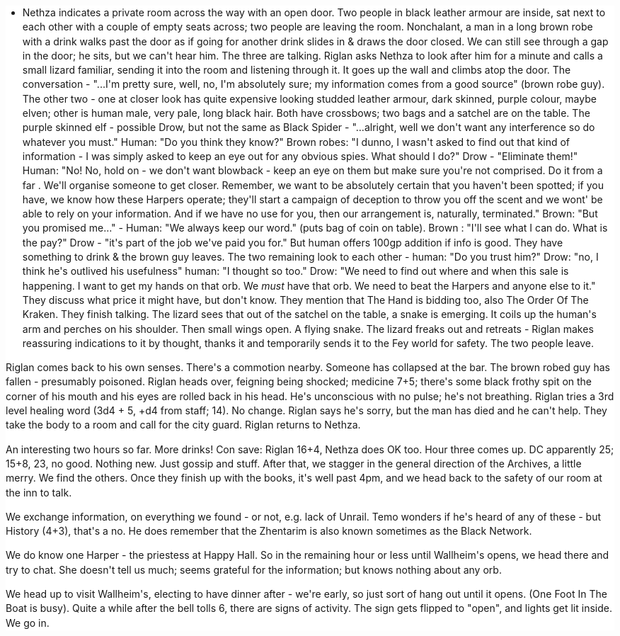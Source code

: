 * Nethza indicates a private room across the way with an open door. Two people in black leather armour are inside, sat next to each other with a couple of empty seats across; two people are leaving the room. Nonchalant, a man in a long brown robe with a drink walks past the door as if going for another drink slides in & draws the door closed. We can still see through a gap in the door; he sits, but we can't hear him. The three are talking. Riglan asks Nethza to look after him for a minute and calls a small lizard familiar, sending it into the room and listening through it. It goes up the wall and climbs atop the door. The conversation - "...I'm pretty sure, well, no, I'm absolutely sure; my information comes from a good source" (brown robe guy). The other two - one at closer look has quite expensive looking studded leather armour, dark skinned, purple colour, maybe elven; other is human male, very pale, long black hair. Both have crossbows; two bags and a satchel are on the table. The purple skinned elf - possible Drow, but not the same as Black Spider - "...alright, well we don't want any interference so do whatever you must." Human: "Do you think they know?" Brown robes: "I dunno, I wasn't asked to find out that kind of information - I was simply asked to keep an eye out for any obvious spies. What should I do?" Drow - "Eliminate them!"  Human: "No! No, hold on - we don't want blowback - keep an eye on them but make sure you're not comprised. Do it from a far . We'll organise someone to get closer. Remember, we want to be absolutely certain that you haven't been spotted; if you have, we know how these Harpers operate; they'll start a campaign of deception to throw you off the scent and we wont' be able to rely on your information. And if we have no use for you, then our arrangement is, naturally, terminated." Brown: "But you promised me..." - Human: "We always keep our word." (puts bag of coin on table). Brown : "I'll see what I can do. What is the pay?" Drow - "it's part of the job we've paid you for." But human offers 100gp addition if info is good. They have something to drink & the brown guy leaves. The two remaining look to each other - human: "Do you trust him?" Drow: "no, I think he's outlived his usefulness" human: "I thought so too." Drow: "We need to find out where and when this sale is happening. I want to get my hands on that orb. We *must* have that orb. We need to beat the Harpers and anyone else to it." They discuss what price it might have, but don't know. They mention that The Hand is bidding too, also The Order Of The Kraken. They finish talking. The lizard sees that out of the satchel on the table, a snake is emerging. It coils up the human's arm and perches on his shoulder. Then small wings open. A flying snake. The lizard freaks out and retreats - Riglan makes reassuring indications to it by thought, thanks it and temporarily sends it to the Fey world for safety. The two people leave.

Riglan comes back to his own senses. There's a commotion nearby. Someone has collapsed at the bar. The brown robed guy has fallen - presumably poisoned. Riglan heads over, feigning being shocked; medicine 7+5; there's some black frothy spit on the corner of his mouth and his eyes are rolled back in his head. He's unconscious with no pulse; he's not breathing. Riglan tries a 3rd level healing word (3d4 + 5, +d4 from staff; 14). No change. Riglan says he's sorry, but the man has died and he can't help. They take the body to a room and call for the city guard. Riglan returns to Nethza.

An interesting two hours so far. More drinks! Con save: Riglan 16+4, Nethza does OK too. Hour three comes up. DC apparently 25; 15+8, 23, no good. Nothing new. Just gossip and stuff. After that, we stagger in the general direction of the Archives, a little merry. We find the others. Once they finish up with the books, it's well past 4pm, and we head back to the safety of our room at the inn to talk.

We exchange information, on everything we found - or not, e.g. lack of Unrail. Temo wonders if he's heard of any of these - but History (4+3), that's a no. He does remember that the Zhentarim is also known sometimes as the Black Network.

We do know one Harper - the priestess at Happy Hall. So in the remaining hour or less until Wallheim's opens, we head there and try to chat. She doesn't tell us much; seems grateful for the information; but knows nothing about any orb.

We head up to visit Wallheim's, electing to have dinner after - we're early, so just sort of hang out until it opens. (One Foot In The Boat is busy). Quite a while after the bell tolls 6, there are signs of activity. The sign gets flipped to "open", and lights get lit inside. We go in.
